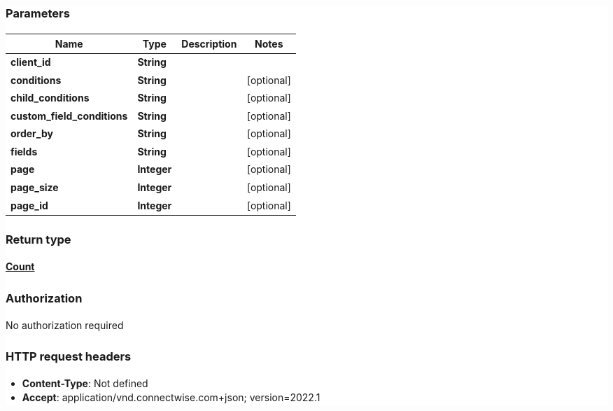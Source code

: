 ### Parameters

| Name | Type | Description | Notes |
| ---- | ---- | ----------- | ----- |
| **client_id** | **String** |  |  |
| **conditions** | **String** |  | [optional] |
| **child_conditions** | **String** |  | [optional] |
| **custom_field_conditions** | **String** |  | [optional] |
| **order_by** | **String** |  | [optional] |
| **fields** | **String** |  | [optional] |
| **page** | **Integer** |  | [optional] |
| **page_size** | **Integer** |  | [optional] |
| **page_id** | **Integer** |  | [optional] |

### Return type

[**Count**](Count.md)

### Authorization

No authorization required

### HTTP request headers

- **Content-Type**: Not defined
- **Accept**: application/vnd.connectwise.com+json; version=2022.1

